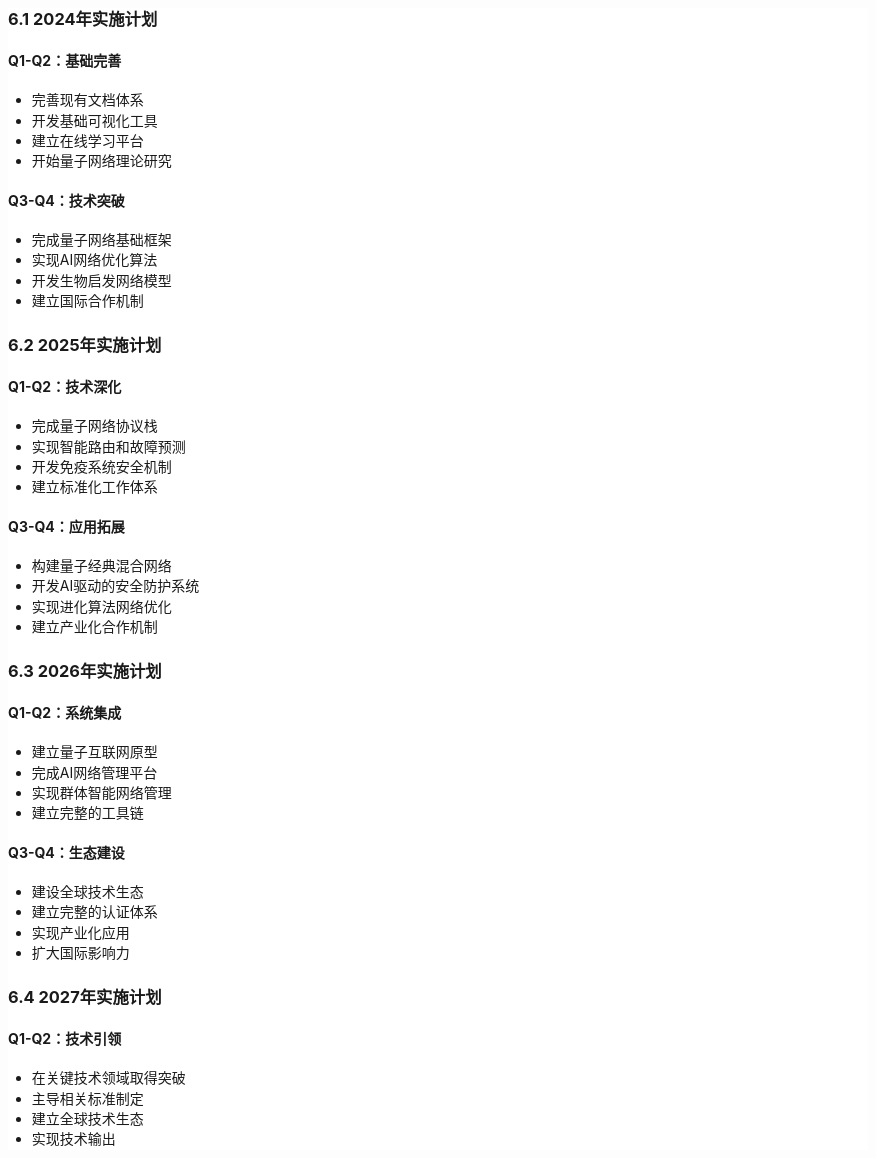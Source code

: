 ### 6.1 2024年实施计划

#### Q1-Q2：基础完善

- 完善现有文档体系
- 开发基础可视化工具
- 建立在线学习平台
- 开始量子网络理论研究

#### Q3-Q4：技术突破

- 完成量子网络基础框架
- 实现AI网络优化算法
- 开发生物启发网络模型
- 建立国际合作机制

### 6.2 2025年实施计划

#### Q1-Q2：技术深化

- 完成量子网络协议栈
- 实现智能路由和故障预测
- 开发免疫系统安全机制
- 建立标准化工作体系

#### Q3-Q4：应用拓展

- 构建量子经典混合网络
- 开发AI驱动的安全防护系统
- 实现进化算法网络优化
- 建立产业化合作机制

### 6.3 2026年实施计划

#### Q1-Q2：系统集成

- 建立量子互联网原型
- 完成AI网络管理平台
- 实现群体智能网络管理
- 建立完整的工具链

#### Q3-Q4：生态建设

- 建设全球技术生态
- 建立完整的认证体系
- 实现产业化应用
- 扩大国际影响力

### 6.4 2027年实施计划

#### Q1-Q2：技术引领

- 在关键技术领域取得突破
- 主导相关标准制定
- 建立全球技术生态
- 实现技术输出
